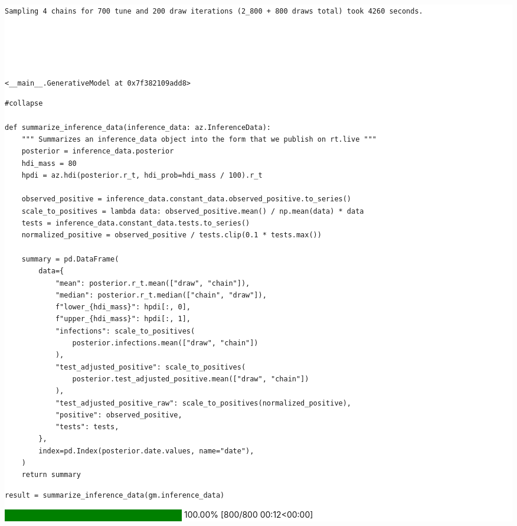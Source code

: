 

    Sampling 4 chains for 700 tune and 200 draw iterations (2_800 + 800 draws total) took 4260 seconds.





    <__main__.GenerativeModel at 0x7f382109add8>




```
#collapse

def summarize_inference_data(inference_data: az.InferenceData):
    """ Summarizes an inference_data object into the form that we publish on rt.live """
    posterior = inference_data.posterior
    hdi_mass = 80
    hpdi = az.hdi(posterior.r_t, hdi_prob=hdi_mass / 100).r_t

    observed_positive = inference_data.constant_data.observed_positive.to_series()
    scale_to_positives = lambda data: observed_positive.mean() / np.mean(data) * data
    tests = inference_data.constant_data.tests.to_series()
    normalized_positive = observed_positive / tests.clip(0.1 * tests.max())

    summary = pd.DataFrame(
        data={
            "mean": posterior.r_t.mean(["draw", "chain"]),
            "median": posterior.r_t.median(["chain", "draw"]),
            f"lower_{hdi_mass}": hpdi[:, 0],
            f"upper_{hdi_mass}": hpdi[:, 1],
            "infections": scale_to_positives(
                posterior.infections.mean(["draw", "chain"])
            ),
            "test_adjusted_positive": scale_to_positives(
                posterior.test_adjusted_positive.mean(["draw", "chain"])
            ),
            "test_adjusted_positive_raw": scale_to_positives(normalized_positive),
            "positive": observed_positive,
            "tests": tests,
        },
        index=pd.Index(posterior.date.values, name="date"),
    )
    return summary
```


```
result = summarize_inference_data(gm.inference_data)
```



<div>
    <style>
        /* Turns off some styling */
        progress {
            /* gets rid of default border in Firefox and Opera. */
            border: none;
            /* Needs to be in here for Safari polyfill so background images work as expected. */
            background-size: auto;
        }
        .progress-bar-interrupted, .progress-bar-interrupted::-webkit-progress-bar {
            background: #F44336;
        }
    </style>
  <progress value='800' class='' max='800' style='width:300px; height:20px; vertical-align: middle;'></progress>
  100.00% [800/800 00:12<00:00]
</div>